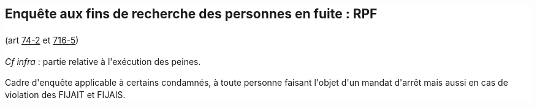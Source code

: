  ## Enquête aux fins de recherche des personnes en fuite : RPF
  (art
    [74-2](https://www.legifrance.gouv.fr/affichCodeArticle.do?cidTexte=LEGITEXT000006071154&idArticle=LEGIARTI000006575118&dateTexte&categorieLien=cid)
    et
    [716-5](https://www.legifrance.gouv.fr/affichCodeArticle.do?cidTexte=LEGITEXT000006071154&idArticle=LEGIARTI000006578010&dateTexte&categorieLien=cid))

*Cf infra* : partie relative à l'exécution des peines.

Cadre d'enquête applicable à certains condamnés, à toute personne faisant
l'objet d'un mandat d'arrêt mais aussi en cas de violation des FIJAIT et FIJAIS.
